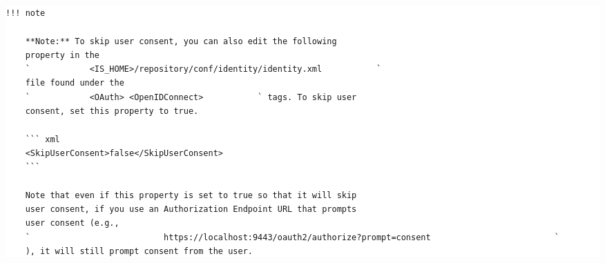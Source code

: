     !!! note
    
        **Note:** To skip user consent, you can also edit the following
        property in the
        `            <IS_HOME>/repository/conf/identity/identity.xml           `
        file found under the
        `            <OAuth> <OpenIDConnect>           ` tags. To skip user
        consent, set this property to true.
    
        ``` xml
        <SkipUserConsent>false</SkipUserConsent>
        ```
    
        Note that even if this property is set to true so that it will skip
        user consent, if you use an Authorization Endpoint URL that prompts
        user consent (e.g.,
        `                           https://localhost:9443/oauth2/authorize?prompt=consent                         `
        ), it will still prompt consent from the user.
    
